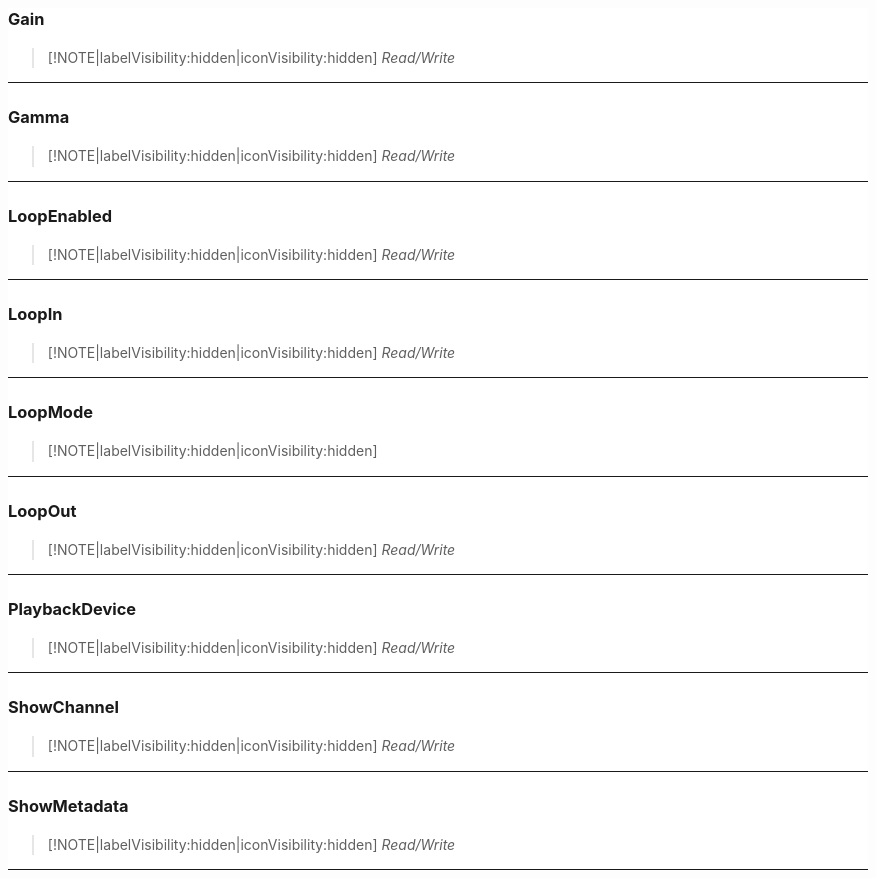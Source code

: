 ### Gain
> [!NOTE|labelVisibility:hidden|iconVisibility:hidden]
> *<span class="read_write">Read/Write</span>*
>
___

### Gamma
> [!NOTE|labelVisibility:hidden|iconVisibility:hidden]
> *<span class="read_write">Read/Write</span>*
>
___

### LoopEnabled
> [!NOTE|labelVisibility:hidden|iconVisibility:hidden]
> *<span class="read_write">Read/Write</span>*
>
___

### LoopIn
> [!NOTE|labelVisibility:hidden|iconVisibility:hidden]
> *<span class="read_write">Read/Write</span>*
>
___

### LoopMode
> [!NOTE|labelVisibility:hidden|iconVisibility:hidden]
___

### LoopOut
> [!NOTE|labelVisibility:hidden|iconVisibility:hidden]
> *<span class="read_write">Read/Write</span>*
>
___

### PlaybackDevice
> [!NOTE|labelVisibility:hidden|iconVisibility:hidden]
> *<span class="read_write">Read/Write</span>*
>
___

### ShowChannel
> [!NOTE|labelVisibility:hidden|iconVisibility:hidden]
> *<span class="read_write">Read/Write</span>*
>
___

### ShowMetadata
> [!NOTE|labelVisibility:hidden|iconVisibility:hidden]
> *<span class="read_write">Read/Write</span>*
>
___
